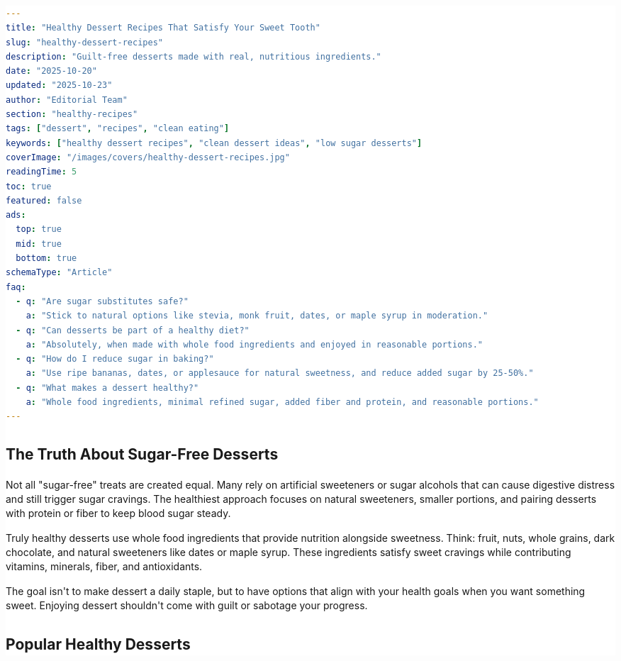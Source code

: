 ```yaml
---
title: "Healthy Dessert Recipes That Satisfy Your Sweet Tooth"
slug: "healthy-dessert-recipes"
description: "Guilt-free desserts made with real, nutritious ingredients."
date: "2025-10-20"
updated: "2025-10-23"
author: "Editorial Team"
section: "healthy-recipes"
tags: ["dessert", "recipes", "clean eating"]
keywords: ["healthy dessert recipes", "clean dessert ideas", "low sugar desserts"]
coverImage: "/images/covers/healthy-dessert-recipes.jpg"
readingTime: 5
toc: true
featured: false
ads:
  top: true
  mid: true
  bottom: true
schemaType: "Article"
faq:
  - q: "Are sugar substitutes safe?"
    a: "Stick to natural options like stevia, monk fruit, dates, or maple syrup in moderation."
  - q: "Can desserts be part of a healthy diet?"
    a: "Absolutely, when made with whole food ingredients and enjoyed in reasonable portions."
  - q: "How do I reduce sugar in baking?"
    a: "Use ripe bananas, dates, or applesauce for natural sweetness, and reduce added sugar by 25-50%."
  - q: "What makes a dessert healthy?"
    a: "Whole food ingredients, minimal refined sugar, added fiber and protein, and reasonable portions."
---
```




## The Truth About Sugar-Free Desserts

Not all "sugar-free" treats are created equal. Many rely on artificial sweeteners or sugar alcohols that can cause digestive distress and still trigger sugar cravings. The healthiest approach focuses on natural sweeteners, smaller portions, and pairing desserts with protein or fiber to keep blood sugar steady.

Truly healthy desserts use whole food ingredients that provide nutrition alongside sweetness. Think: fruit, nuts, whole grains, dark chocolate, and natural sweeteners like dates or maple syrup. These ingredients satisfy sweet cravings while contributing vitamins, minerals, fiber, and antioxidants.

The goal isn't to make dessert a daily staple, but to have options that align with your health goals when you want something sweet. Enjoying dessert shouldn't come with guilt or sabotage your progress.

## Popular Healthy Desserts
